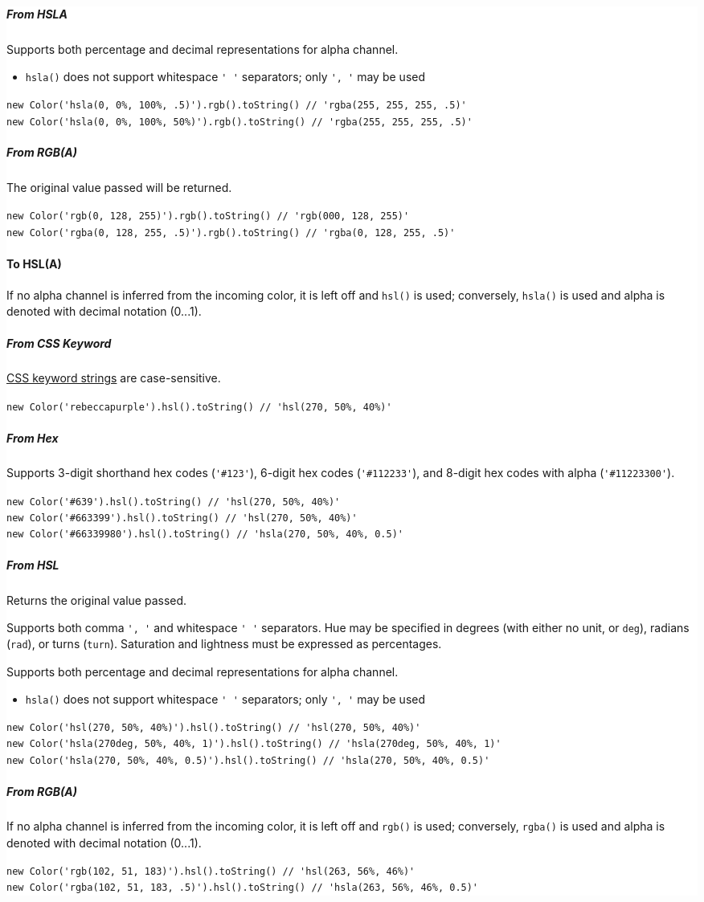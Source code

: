 ##### From HSLA
Supports both percentage and decimal representations for alpha channel.
- `hsla()` does not support whitespace `' '` separators; only `', '` may be used
```
new Color('hsla(0, 0%, 100%, .5)').rgb().toString() // 'rgba(255, 255, 255, .5)'
new Color('hsla(0, 0%, 100%, 50%)').rgb().toString() // 'rgba(255, 255, 255, .5)'
```

##### From RGB(A)
The original value passed will be returned.
```
new Color('rgb(0, 128, 255)').rgb().toString() // 'rgb(000, 128, 255)'
new Color('rgba(0, 128, 255, .5)').rgb().toString() // 'rgba(0, 128, 255, .5)'
```

#### To HSL(A)
If no alpha channel is inferred from the incoming color, it is left off and `hsl()` is used; conversely, `hsla()` is used and alpha is denoted with decimal notation (0...1).

##### From CSS Keyword
[CSS keyword strings](https://developer.mozilla.org/en-US/docs/Web/CSS/color_value#color_keywords) are case-sensitive.
```
new Color('rebeccapurple').hsl().toString() // 'hsl(270, 50%, 40%)'
```

##### From Hex
Supports 3-digit shorthand hex codes (`'#123'`), 6-digit hex codes (`'#112233'`), and 8-digit hex codes with alpha (`'#11223300'`).
```
new Color('#639').hsl().toString() // 'hsl(270, 50%, 40%)'
new Color('#663399').hsl().toString() // 'hsl(270, 50%, 40%)'
new Color('#66339980').hsl().toString() // 'hsla(270, 50%, 40%, 0.5)'
```

##### From HSL
Returns the original value passed.

Supports both comma `', '` and whitespace `' '` separators. Hue may be specified in degrees (with either no unit, or `deg`), radians (`rad`), or turns (`turn`). Saturation and lightness must be expressed as percentages.

Supports both percentage and decimal representations for alpha channel.
- `hsla()` does not support whitespace `' '` separators; only `', '` may be used
```
new Color('hsl(270, 50%, 40%)').hsl().toString() // 'hsl(270, 50%, 40%)'
new Color('hsla(270deg, 50%, 40%, 1)').hsl().toString() // 'hsla(270deg, 50%, 40%, 1)'
new Color('hsla(270, 50%, 40%, 0.5)').hsl().toString() // 'hsla(270, 50%, 40%, 0.5)'
```

##### From RGB(A)
If no alpha channel is inferred from the incoming color, it is left off and `rgb()` is used; conversely, `rgba()` is used and alpha is denoted with decimal notation (0...1).

```
new Color('rgb(102, 51, 183)').hsl().toString() // 'hsl(263, 56%, 46%)'
new Color('rgba(102, 51, 183, .5)').hsl().toString() // 'hsla(263, 56%, 46%, 0.5)'
```
